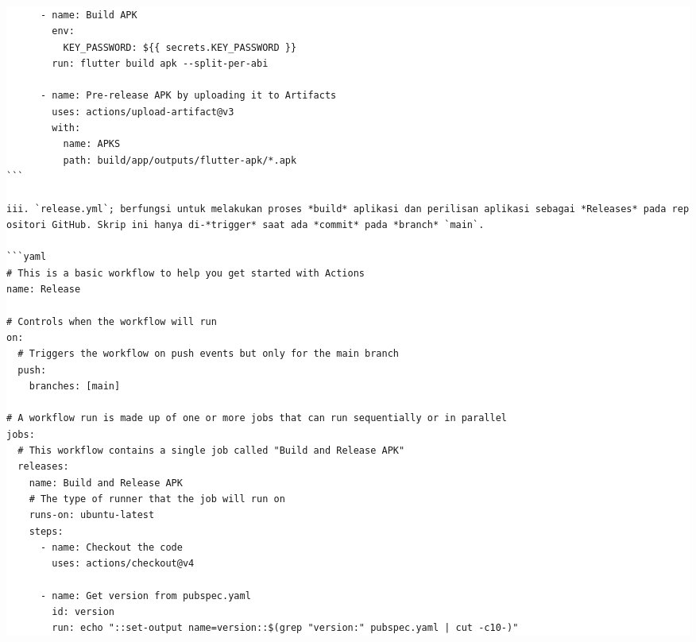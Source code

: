           - name: Build APK
            env:
              KEY_PASSWORD: ${{ secrets.KEY_PASSWORD }}
            run: flutter build apk --split-per-abi
          
          - name: Pre-release APK by uploading it to Artifacts
            uses: actions/upload-artifact@v3
            with:
              name: APKS
              path: build/app/outputs/flutter-apk/*.apk
    ```

    iii. `release.yml`; berfungsi untuk melakukan proses *build* aplikasi dan perilisan aplikasi sebagai *Releases* pada repositori GitHub. Skrip ini hanya di-*trigger* saat ada *commit* pada *branch* `main`.

    ```yaml
    # This is a basic workflow to help you get started with Actions
    name: Release

    # Controls when the workflow will run
    on: 
      # Triggers the workflow on push events but only for the main branch
      push:
        branches: [main]
      
    # A workflow run is made up of one or more jobs that can run sequentially or in parallel
    jobs:
      # This workflow contains a single job called "Build and Release APK"
      releases:
        name: Build and Release APK
        # The type of runner that the job will run on
        runs-on: ubuntu-latest
        steps:
          - name: Checkout the code
            uses: actions/checkout@v4
          
          - name: Get version from pubspec.yaml
            id: version
            run: echo "::set-output name=version::$(grep "version:" pubspec.yaml | cut -c10-)"
    